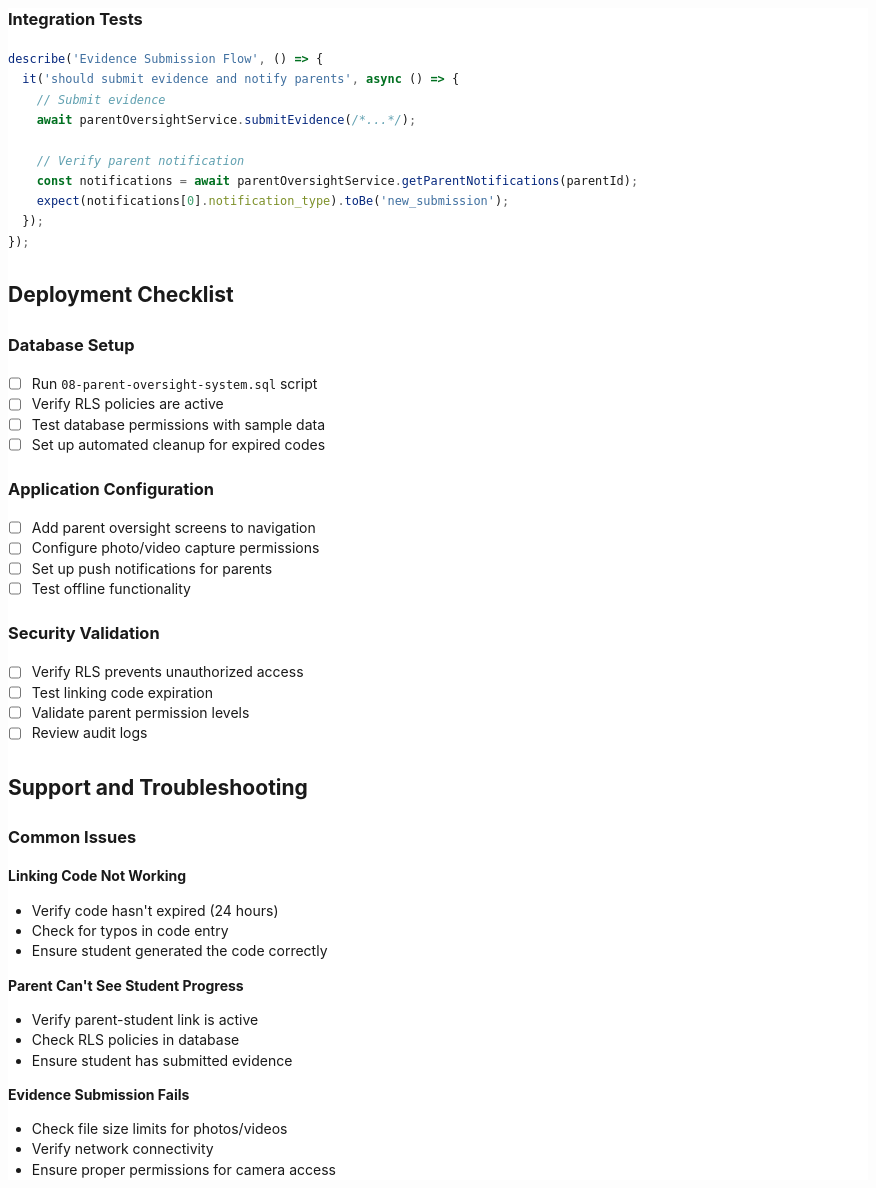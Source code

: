 ### Integration Tests
```typescript
describe('Evidence Submission Flow', () => {
  it('should submit evidence and notify parents', async () => {
    // Submit evidence
    await parentOversightService.submitEvidence(/*...*/);
    
    // Verify parent notification
    const notifications = await parentOversightService.getParentNotifications(parentId);
    expect(notifications[0].notification_type).toBe('new_submission');
  });
});
```

## Deployment Checklist

### Database Setup
- [ ] Run `08-parent-oversight-system.sql` script
- [ ] Verify RLS policies are active
- [ ] Test database permissions with sample data
- [ ] Set up automated cleanup for expired codes

### Application Configuration
- [ ] Add parent oversight screens to navigation
- [ ] Configure photo/video capture permissions
- [ ] Set up push notifications for parents
- [ ] Test offline functionality

### Security Validation
- [ ] Verify RLS prevents unauthorized access
- [ ] Test linking code expiration
- [ ] Validate parent permission levels
- [ ] Review audit logs

## Support and Troubleshooting

### Common Issues

**Linking Code Not Working**
- Verify code hasn't expired (24 hours)
- Check for typos in code entry
- Ensure student generated the code correctly

**Parent Can't See Student Progress**
- Verify parent-student link is active
- Check RLS policies in database
- Ensure student has submitted evidence

**Evidence Submission Fails**
- Check file size limits for photos/videos
- Verify network connectivity
- Ensure proper permissions for camera access
